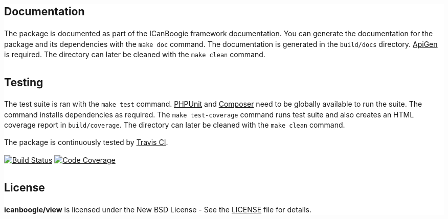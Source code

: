 ## Documentation

The package is documented as part of the [ICanBoogie][] framework
[documentation][]. You can generate the documentation for the package and its dependencies with
the `make doc` command. The documentation is generated in the `build/docs` directory.
[ApiGen](http://apigen.org/) is required. The directory can later be cleaned with the
`make clean` command.





## Testing

The test suite is ran with the `make test` command. [PHPUnit](https://phpunit.de/) and
[Composer](http://getcomposer.org/) need to be globally available to run the suite. The command
installs dependencies as required. The `make test-coverage` command runs test suite and also
creates an HTML coverage report in `build/coverage`. The directory can later be cleaned with
the `make clean` command.

The package is continuously tested by [Travis CI](http://about.travis-ci.org/).

[![Build Status](https://img.shields.io/travis/ICanBoogie/View/master.svg)](https://travis-ci.org/ICanBoogie/View)
[![Code Coverage](https://img.shields.io/coveralls/ICanBoogie/View/master.svg)](https://coveralls.io/r/ICanBoogie/View)





## License

**icanboogie/view** is licensed under the New BSD License - See the [LICENSE](LICENSE) file for details.





[Response]:               http://api.icanboogie.org/http/2.5/class-ICanBoogie.HTTP.Response.html
[Controller]:             http://api.icanboogie.org/routing/3.0/class-ICanBoogie.Routing.Controller.html
[documentation]:          http://api.icanboogie.org/view/1.0/
[ControllerBindings]:     http://api.icanboogie.org/view/1.0/class-ICanBoogie.View.ControllerBindings.html
[View]:                   http://api.icanboogie.org/view/1.0/class-ICanBoogie.View.View.html
[ViewBindings]:           http://api.icanboogie.org/view/1.0/class-ICanBoogie.View.ViewBindings.html
[View\BeforeRenderEvent]: http://api.icanboogie.org/view/1.0/class-ICanBoogie.View.View.BeforeRenderEvent.html
[View\AlterEvent]:        http://api.icanboogie.org/view/1.0/class-ICanBoogie.View.View.AlterEvent.html
[icanboogie/bind-view]:   https://github.com/ICanBoogie/bind-view
[icanboogie/module]:      https://github.com/ICanBoogie/Module
[icanboogie/render]:      https://github.com/ICanBoogie/Render
[icanboogie/routing]:     https://github.com/ICanBoogie/Routing
[ICanBoogie]:             https://github.com/ICanBoogie/ICanBoogie
[icybee/patron-view-support]: https://github.com/Icybee/PatronViewSupport 
